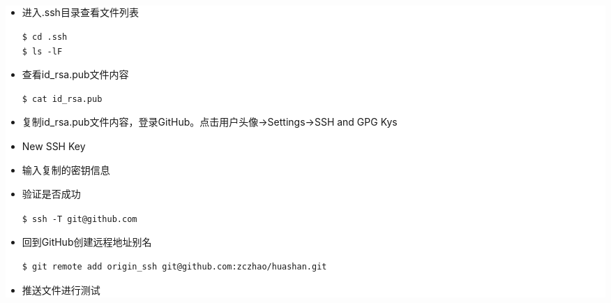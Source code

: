 - 进入.ssh目录查看文件列表

  ```shell
  $ cd .ssh
  $ ls -lF
  ```

- 查看id_rsa.pub文件内容

  ```shell
  $ cat id_rsa.pub
  ```

- 复制id_rsa.pub文件内容，登录GitHub。点击用户头像->Settings->SSH and GPG Kys

- New SSH Key

- 输入复制的密钥信息

- 验证是否成功

  ```shell
  $ ssh -T git@github.com
  ```

- 回到GitHub创建远程地址别名

  ```shell
  $ git remote add origin_ssh git@github.com:zczhao/huashan.git
  ```

- 推送文件进行测试
